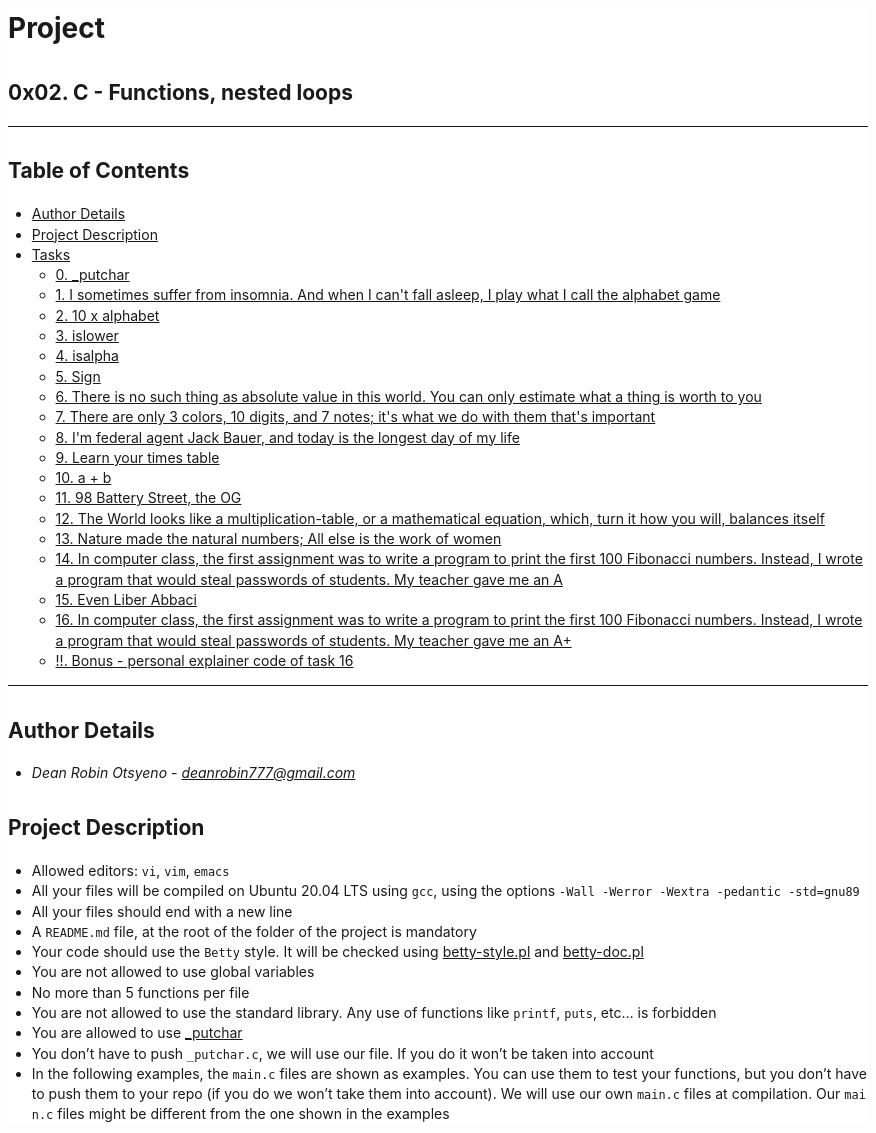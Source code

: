 # Project 
## **0x02. C - Functions, nested loops**
---
## Table of Contents
- [Author Details](#author-details)
- [Project Description](#project-description)
- [Tasks](#tasks)
	- [0. \_putchar](#0)
	- [1. I sometimes suffer from insomnia. And when I can't fall asleep, I play what I call the alphabet game](#1)
	- [2. 10 x alphabet](#2)
	- [3. islower](#3)
	- [4. isalpha](#4)
	- [5. Sign](#5)
	- [6. There is no such thing as absolute value in this world. You can only estimate what a thing is worth to you](#6)
	- [7. There are only 3 colors, 10 digits, and 7 notes; it's what we do with them that's important](#7)
	- [8. I'm federal agent Jack Bauer, and today is the longest day of my life](#8)
	- [9. Learn your times table](#9)
	- [10. a + b](#10)
	- [11. 98 Battery Street, the OG](#11)
	- [12. The World looks like a multiplication-table, or a mathematical equation, which, turn it how you will, balances itself](#12)
	- [13. Nature made the natural numbers; All else is the work of women](#13)
	- [14. In computer class, the first assignment was to write a program to print the first 100 Fibonacci numbers. Instead, I wrote a program that would steal passwords of students. My teacher gave me an A](#14)
	- [15. Even Liber Abbaci](#15)
	- [16. In computer class, the first assignment was to write a program to print the first 100 Fibonacci numbers. Instead, I wrote a program that would steal passwords of students. My teacher gave me an A+](#16)
	- [!!. Bonus - personal explainer code of task 16](#17)
---
## Author Details
- *Dean Robin Otsyeno - deanrobin777@gmail.com*

## Project Description
- Allowed editors: `vi`, `vim`, `emacs`
- All your files will be compiled on Ubuntu 20.04 LTS using `gcc`, using the options `-Wall -Werror -Wextra -pedantic -std=gnu89`
- All your files should end with a new line
- A `README.md` file, at the root of the folder of the project is mandatory
- Your code should use the `Betty` style. It will be checked using [betty-style.pl](https://github.com/alx-tools/Betty/blob/master/betty-style.pl "betty-style.pl") and [betty-doc.pl](https://github.com/alx-tools/Betty/blob/master/betty-doc.pl "betty-doc.pl")
- You are not allowed to use global variables
- No more than 5 functions per file
- You are not allowed to use the standard library. Any use of functions like `printf`, `puts`, etc… is forbidden
- You are allowed to use [\_putchar](https://github.com/alx-tools/_putchar.c/blob/master/_putchar.c "_putchar")
- You don’t have to push `_putchar.c`, we will use our file. If you do it won’t be taken into account
- In the following examples, the `main.c` files are shown as examples. You can use them to test your functions, but you don’t have to push them to your repo (if you do we won’t take them into account). We will use our own `main.c` files at compilation. Our `main.c` files might be different from the one shown in the examples